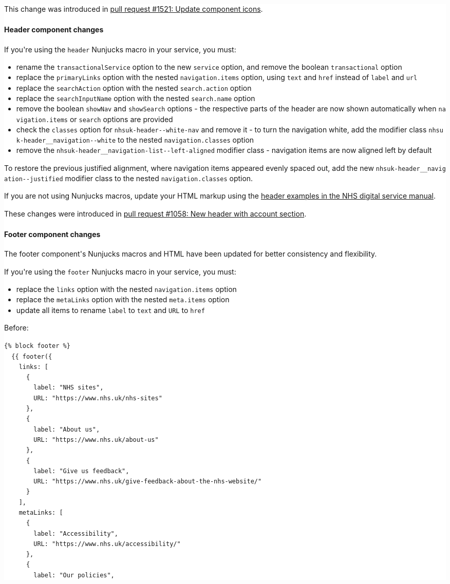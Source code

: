 This change was introduced in [pull request #1521: Update component icons](https://github.com/nhsuk/nhsuk-frontend/pull/1521).

#### Header component changes

If you're using the `header` Nunjucks macro in your service, you must:

- rename the `transactionalService` option to the new `service` option, and remove the boolean `transactional` option
- replace the `primaryLinks` option with the nested `navigation.items` option, using `text` and `href` instead of `label` and `url`
- replace the `searchAction` option with the nested `search.action` option
- replace the `searchInputName` option with the nested `search.name` option
- remove the boolean `showNav` and `showSearch` options - the respective parts of the header are now shown automatically when `navigation.items` or `search` options are provided
- check the `classes` option for `nhsuk-header--white-nav` and remove it - to turn the navigation white, add the modifier class `nhsuk-header__navigation--white` to the nested `navigation.classes` option
- remove the `nhsuk-header__navigation-list--left-aligned` modifier class - navigation items are now aligned left by default

To restore the previous justified alignment, where navigation items appeared evenly spaced out, add the new `nhsuk-header__navigation--justified` modifier class to the nested `navigation.classes` option.

If you are not using Nunjucks macros, update your HTML markup using the [header examples in the NHS digital service manual](https://service-manual.nhs.uk/design-system/components/header).

These changes were introduced in [pull request #1058: New header with account section](https://github.com/nhsuk/nhsuk-frontend/pull/1058).

#### Footer component changes

The footer component's Nunjucks macros and HTML have been updated for better consistency and flexibility.

If you're using the `footer` Nunjucks macro in your service, you must:

- replace the `links` option with the nested `navigation.items` option
- replace the `metaLinks` option with the nested `meta.items` option
- update all items to rename `label` to `text` and `URL` to `href`

Before:

```njk
{% block footer %}
  {{ footer({
    links: [
      {
        label: "NHS sites",
        URL: "https://www.nhs.uk/nhs-sites"
      },
      {
        label: "About us",
        URL: "https://www.nhs.uk/about-us"
      },
      {
        label: "Give us feedback",
        URL: "https://www.nhs.uk/give-feedback-about-the-nhs-website/"
      }
    ],
    metaLinks: [
      {
        label: "Accessibility",
        URL: "https://www.nhs.uk/accessibility/"
      },
      {
        label: "Our policies",
```